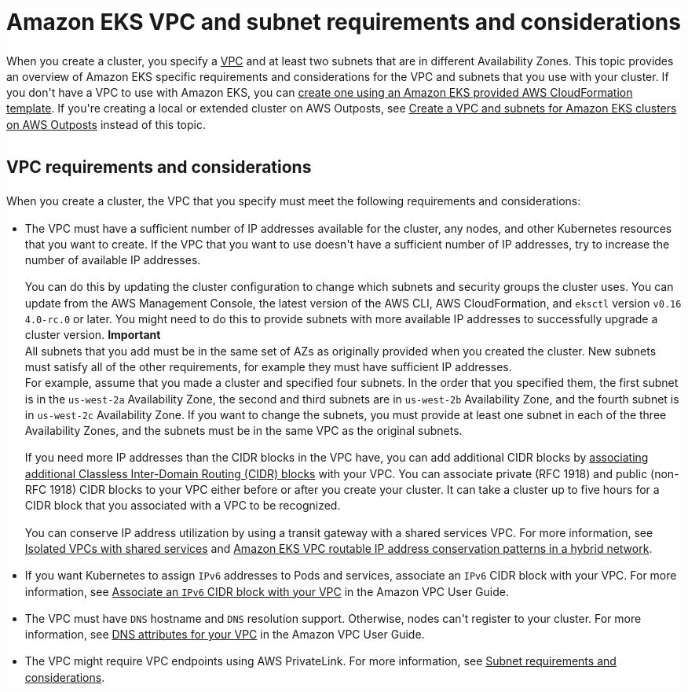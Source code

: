 # Amazon EKS VPC and subnet requirements and considerations<a name="network_reqs"></a>

When you create a cluster, you specify a [VPC](https://docs.aws.amazon.com/vpc/latest/userguide/configure-your-vpc.html) and at least two subnets that are in different Availability Zones\. This topic provides an overview of Amazon EKS specific requirements and considerations for the VPC and subnets that you use with your cluster\. If you don't have a VPC to use with Amazon EKS, you can [create one using an Amazon EKS provided AWS CloudFormation template](creating-a-vpc.md)\. If you're creating a local or extended cluster on AWS Outposts, see [Create a VPC and subnets for Amazon EKS clusters on AWS Outposts](eks-outposts-vpc-subnet-requirements.md) instead of this topic\.

## VPC requirements and considerations<a name="network-requirements-vpc"></a>

When you create a cluster, the VPC that you specify must meet the following requirements and considerations:
+ The VPC must have a sufficient number of IP addresses available for the cluster, any nodes, and other Kubernetes resources that you want to create\. If the VPC that you want to use doesn't have a sufficient number of IP addresses, try to increase the number of available IP addresses\.

  You can do this by updating the cluster configuration to change which subnets and security groups the cluster uses\. You can update from the AWS Management Console, the latest version of the AWS CLI, AWS CloudFormation, and `eksctl` version `v0.164.0-rc.0` or later\. You might need to do this to provide subnets with more available IP addresses to successfully upgrade a cluster version\.
**Important**  
All subnets that you add must be in the same set of AZs as originally provided when you created the cluster\. New subnets must satisfy all of the other requirements, for example they must have sufficient IP addresses\.  
For example, assume that you made a cluster and specified four subnets\. In the order that you specified them, the first subnet is in the `us-west-2a` Availability Zone, the second and third subnets are in `us-west-2b` Availability Zone, and the fourth subnet is in `us-west-2c` Availability Zone\. If you want to change the subnets, you must provide at least one subnet in each of the three Availability Zones, and the subnets must be in the same VPC as the original subnets\.

  If you need more IP addresses than the CIDR blocks in the VPC have, you can add additional CIDR blocks by [associating additional Classless Inter\-Domain Routing \(CIDR\) blocks](https://docs.aws.amazon.com/vpc/latest/userguide/working-with-vpcs.html#add-ipv4-cidr) with your VPC\. You can associate private \(RFC 1918\) and public \(non\-RFC 1918\) CIDR blocks to your VPC either before or after you create your cluster\. It can take a cluster up to five hours for a CIDR block that you associated with a VPC to be recognized\.

  You can conserve IP address utilization by using a transit gateway with a shared services VPC\. For more information, see [Isolated VPCs with shared services](https://docs.aws.amazon.com/vpc/latest/tgw/transit-gateway-isolated-shared.html) and [Amazon EKS VPC routable IP address conservation patterns in a hybrid network](https://aws.amazon.com/blogs/containers/eks-vpc-routable-ip-address-conservation/)\.
+ If you want Kubernetes to assign `IPv6` addresses to Pods and services, associate an `IPv6` CIDR block with your VPC\. For more information, see [Associate an `IPv6` CIDR block with your VPC](https://docs.aws.amazon.com/vpc/latest/userguide/working-with-vpcs.html#vpc-associate-ipv6-cidr) in the Amazon VPC User Guide\. 
+ The VPC must have `DNS` hostname and `DNS` resolution support\. Otherwise, nodes can't register to your cluster\. For more information, see [DNS attributes for your VPC](https://docs.aws.amazon.com/vpc/latest/userguide/vpc-dns.html) in the Amazon VPC User Guide\.
+ The VPC might require VPC endpoints using AWS PrivateLink\. For more information, see [Subnet requirements and considerations](#network-requirements-subnets)\.
